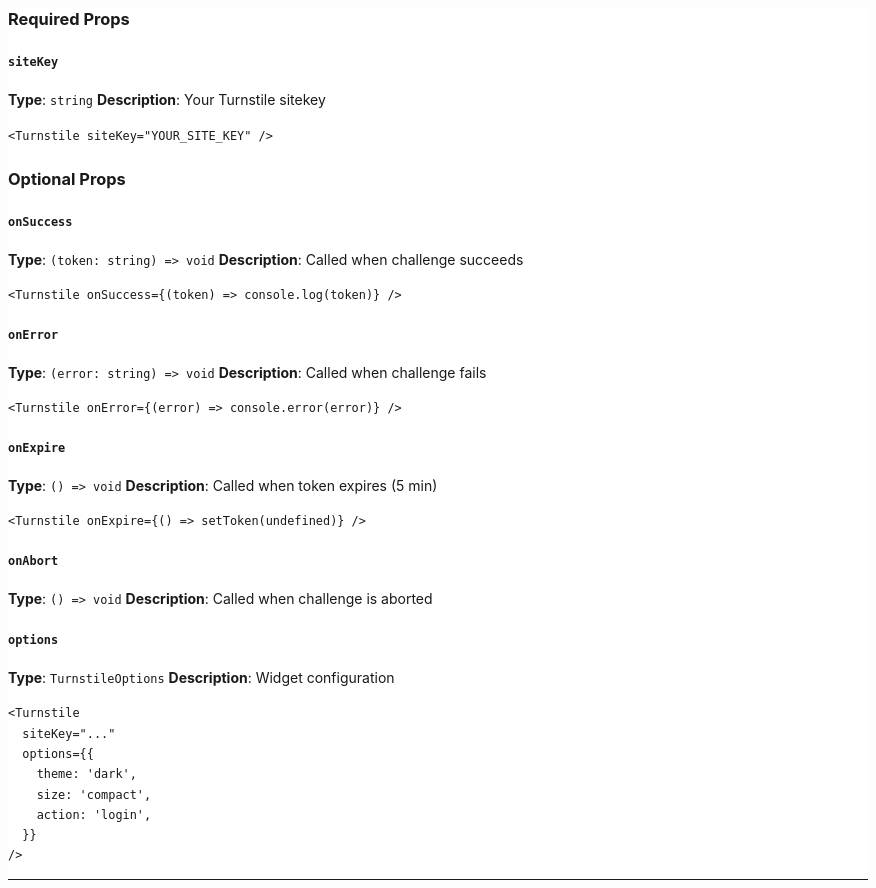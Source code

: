 ### Required Props

#### `siteKey`
**Type**: `string`
**Description**: Your Turnstile sitekey

```tsx
<Turnstile siteKey="YOUR_SITE_KEY" />
```

### Optional Props

#### `onSuccess`
**Type**: `(token: string) => void`
**Description**: Called when challenge succeeds

```tsx
<Turnstile onSuccess={(token) => console.log(token)} />
```

#### `onError`
**Type**: `(error: string) => void`
**Description**: Called when challenge fails

```tsx
<Turnstile onError={(error) => console.error(error)} />
```

#### `onExpire`
**Type**: `() => void`
**Description**: Called when token expires (5 min)

```tsx
<Turnstile onExpire={() => setToken(undefined)} />
```

#### `onAbort`
**Type**: `() => void`
**Description**: Called when challenge is aborted

#### `options`
**Type**: `TurnstileOptions`
**Description**: Widget configuration

```tsx
<Turnstile
  siteKey="..."
  options={{
    theme: 'dark',
    size: 'compact',
    action: 'login',
  }}
/>
```

---